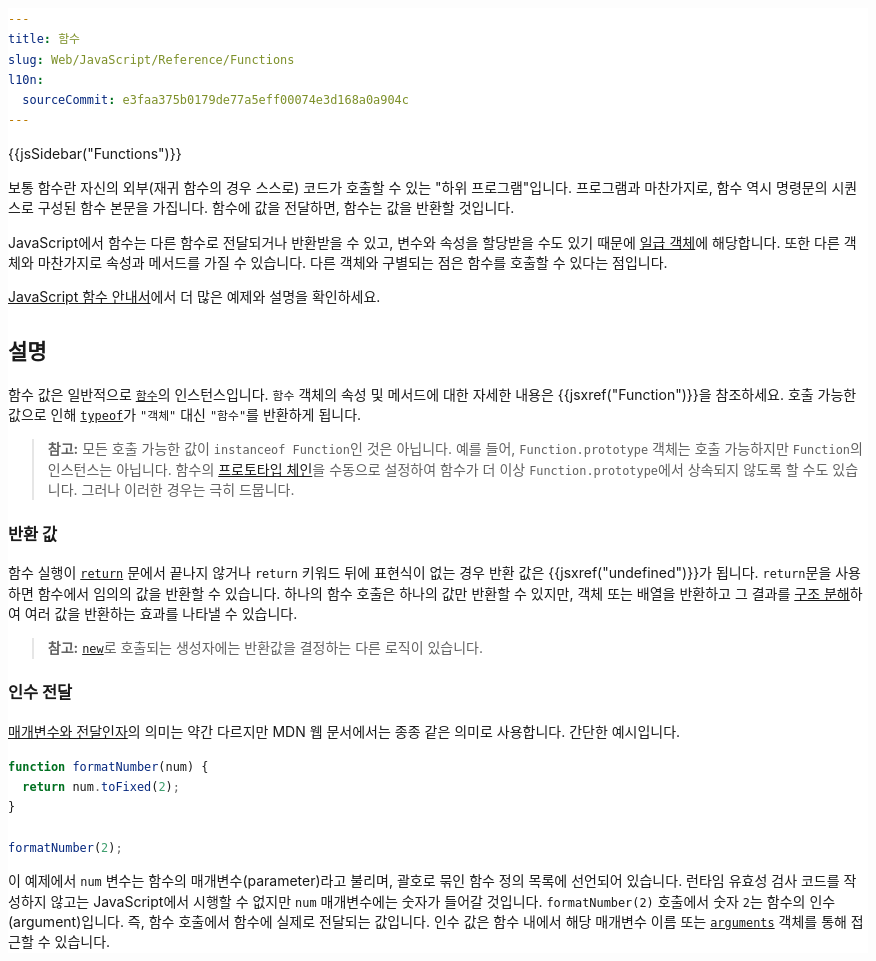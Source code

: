 ```yaml
---
title: 함수
slug: Web/JavaScript/Reference/Functions
l10n:
  sourceCommit: e3faa375b0179de77a5eff00074e3d168a0a904c
---
```


{{jsSidebar("Functions")}}

보통 함수란 자신의 외부(재귀 함수의 경우 스스로) 코드가 호출할 수 있는 "하위 프로그램"입니다. 프로그램과 마찬가지로, 함수 역시 명령문의 시퀀스로 구성된 함수 본문을 가집니다. 함수에 값을 전달하면, 함수는 값을 반환할 것입니다.

JavaScript에서 함수는 다른 함수로 전달되거나 반환받을 수 있고, 변수와 속성을 할당받을 수도 있기 때문에 [일급 객체](/ko/docs/Glossary/First-class_Function)에 해당합니다. 또한 다른 객체와 마찬가지로 속성과 메서드를 가질 수 있습니다. 다른 객체와 구별되는 점은 함수를 호출할 수 있다는 점입니다.

[JavaScript 함수 안내서](/ko/docs/Web/JavaScript/Guide/Functions)에서 더 많은 예제와 설명을 확인하세요.

## 설명

함수 값은 일반적으로 [`함수`](/ko/docs/Web/JavaScript/Rference/Global_Objects/Function)의 인스턴스입니다. `함수` 객체의 속성 및 메서드에 대한 자세한 내용은 {{jsxref("Function")}}을 참조하세요. 호출 가능한 값으로 인해 [`typeof`](/ko/docs/Web/JavaScript/Rference/Operators/typeof)가 `"객체"` 대신 `"함수"`를 반환하게 됩니다.

> **참고:** 모든 호출 가능한 값이 `instanceof Function`인 것은 아닙니다. 예를 들어, `Function.prototype` 객체는 호출 가능하지만 `Function`의 인스턴스는 아닙니다. 함수의 [프로토타입 체인](/ko/docs/Web/JavaScript/Inheritance_and_the_prototype_chain)을 수동으로 설정하여 함수가 더 이상 `Function.prototype`에서 상속되지 않도록 할 수도 있습니다. 그러나 이러한 경우는 극히 드뭅니다.

### 반환 값

함수 실행이 [`return`](/ko/docs/Web/JavaScript/Reference/Statements/return) 문에서 끝나지 않거나 `return` 키워드 뒤에 표현식이 없는 경우 반환 값은 {{jsxref("undefined")}}가 됩니다. `return`문을 사용하면 함수에서 임의의 값을 반환할 수 있습니다. 하나의 함수 호출은 하나의 값만 반환할 수 있지만, 객체 또는 배열을 반환하고 그 결과를 [구조 분해](/ko/docs/Web/JavaScript/Reference/Operators/Destructuring_assignment)하여 여러 값을 반환하는 효과를 나타낼 수 있습니다.

> **참고:** [`new`](/ko/docs/Web/JavaScript/Reference/Operators/new)로 호출되는 생성자에는 반환값을 결정하는 다른 로직이 있습니다.

### 인수 전달

[매개변수와 전달인자](<https://ko.wikipedia.org/wiki/매개변수_(컴퓨터_프로그래밍)#매개변수와_전달인자>)의 의미는 약간 다르지만 MDN 웹 문서에서는 종종 같은 의미로 사용합니다. 간단한 예시입니다.

```js
function formatNumber(num) {
  return num.toFixed(2);
}

formatNumber(2);
```

이 예제에서 `num` 변수는 함수의 매개변수(parameter)라고 불리며, 괄호로 묶인 함수 정의 목록에 선언되어 있습니다. 런타임 유효성 검사 코드를 작성하지 않고는 JavaScript에서 시행할 수 없지만 `num` 매개변수에는 숫자가 들어갈 것입니다. `formatNumber(2)` 호출에서 숫자 `2`는 함수의 인수(argument)입니다. 즉, 함수 호출에서 함수에 실제로 전달되는 값입니다. 인수 값은 함수 내에서 해당 매개변수 이름 또는 [`arguments`](/ko/docs/Web/JavaScript/Reference/Functions/arguments) 객체를 통해 접근할 수 있습니다.
